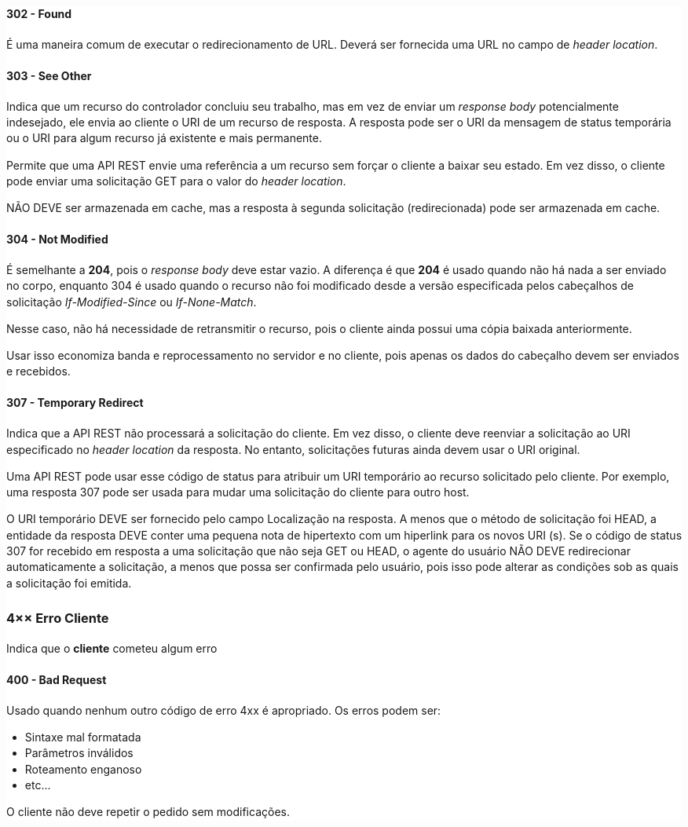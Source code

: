 #### 302 - Found
É uma maneira comum de executar o redirecionamento de URL. Deverá ser fornecida uma URL no campo de *header location*.

#### 303 - See Other
Indica que um recurso do controlador concluiu seu trabalho, mas em vez de enviar um *response body* potencialmente indesejado, ele envia ao cliente o URI de um recurso de resposta. A resposta pode ser o URI da mensagem de status temporária ou o URI para algum recurso já existente e mais permanente.

Permite que uma API REST envie uma referência a um recurso sem forçar o cliente a baixar seu estado. Em vez disso, o cliente pode enviar uma solicitação GET para o valor do *header location*.

NÃO DEVE ser armazenada em cache, mas a resposta à segunda solicitação (redirecionada) pode ser armazenada em cache.

#### 304 - Not Modified
É semelhante a **204**, pois o *response body* deve estar vazio. A diferença é que **204** é usado quando não há nada a ser enviado no corpo, enquanto 304 é usado quando o recurso não foi modificado desde a versão especificada pelos cabeçalhos de solicitação *If-Modified-Since* ou *If-None-Match*.

Nesse caso, não há necessidade de retransmitir o recurso, pois o cliente ainda possui uma cópia baixada anteriormente.

Usar isso economiza banda e reprocessamento no servidor e no cliente, pois apenas os dados do cabeçalho devem ser enviados e recebidos.

#### 307 - Temporary Redirect
Indica que a API REST não processará a solicitação do cliente. Em vez disso, o cliente deve reenviar a solicitação ao URI especificado no *header location* da  resposta. No entanto, solicitações futuras ainda devem usar o URI original.

Uma API REST pode usar esse código de status para atribuir um URI temporário ao recurso solicitado pelo cliente. Por exemplo, uma resposta 307 pode ser usada para mudar uma solicitação do cliente para outro host.

O URI temporário DEVE ser fornecido pelo campo Localização na resposta. A menos que o método de solicitação foi HEAD, a entidade da resposta DEVE conter uma pequena nota de hipertexto com um hiperlink para os novos URI (s). Se o código de status 307 for recebido em resposta a uma solicitação que não seja GET ou HEAD, o agente do usuário NÃO DEVE redirecionar automaticamente a solicitação, a menos que possa ser confirmada pelo usuário, pois isso pode alterar as condições sob as quais a solicitação foi emitida.

### 4×× Erro Cliente
Indica que o **cliente** cometeu algum erro

#### 400 - Bad Request
Usado quando nenhum outro código de erro 4xx é apropriado. Os erros podem ser:
* Sintaxe mal formatada
* Parâmetros inválidos
* Roteamento enganoso
* etc...

O cliente não deve repetir o pedido sem modificações.

